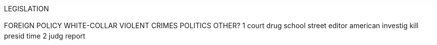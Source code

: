 LEGISLATION
</th>
<th>
FOREIGN POLICY
</th>
<th>
WHITE-COLLAR
</th>
<th>
VIOLENT CRIMES
</th>
<th>
POLITICS
</th>
<th>
OTHER?
</th>
</tr>
<tr>
<td align="right">
1
</td>
<td>
court
</td>
<td>
drug
</td>
<td>
school
</td>
<td>
street
</td>
<td>
editor
</td>
<td>
american
</td>
<td>
investig
</td>
<td>
kill
</td>
<td>
presid
</td>
<td>
time
</td>
</tr>
<tr>
<td align="right">
2
</td>
<td>
judg
</td>
<td>
report
</td>
<td>